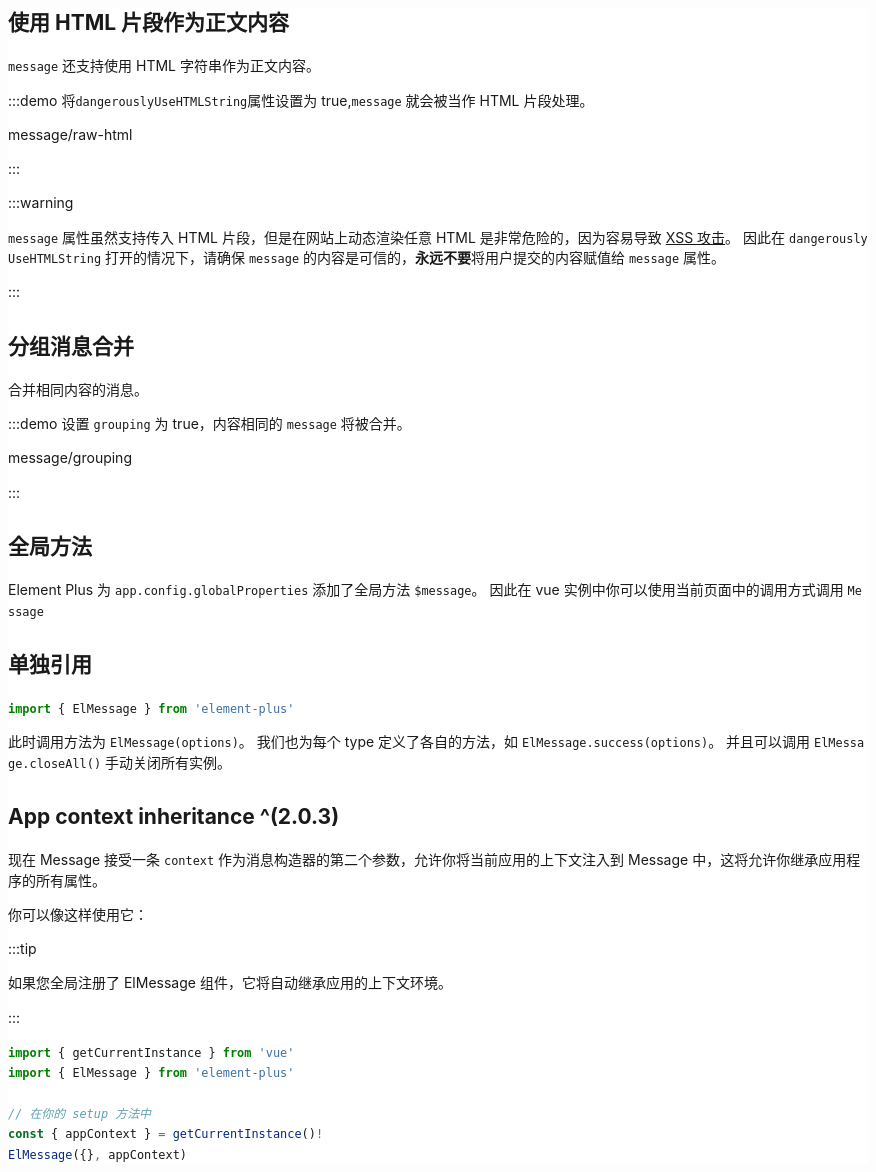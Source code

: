 ## 使用 HTML 片段作为正文内容

`message` 还支持使用 HTML 字符串作为正文内容。

:::demo 将`dangerouslyUseHTMLString`属性设置为 true,`message` 就会被当作 HTML 片段处理。

message/raw-html

:::

:::warning

`message` 属性虽然支持传入 HTML 片段，但是在网站上动态渲染任意 HTML 是非常危险的，因为容易导致 [XSS 攻击](https://en.wikipedia.org/wiki/Cross-site_scripting)。 因此在 `dangerouslyUseHTMLString` 打开的情况下，请确保 `message` 的内容是可信的，**永远不要**将用户提交的内容赋值给 `message` 属性。

:::

## 分组消息合并

合并相同内容的消息。

:::demo 设置 `grouping` 为 true，内容相同的 `message` 将被合并。

message/grouping

:::

## 全局方法

Element Plus 为 `app.config.globalProperties` 添加了全局方法 `$message`。 因此在 vue 实例中你可以使用当前页面中的调用方式调用 `Message`

## 单独引用

```ts
import { ElMessage } from 'element-plus'
```

此时调用方法为 `ElMessage(options)`。 我们也为每个 type 定义了各自的方法，如 `ElMessage.success(options)`。 并且可以调用 `ElMessage.closeAll()` 手动关闭所有实例。

## App context inheritance ^(2.0.3)

现在 Message 接受一条 `context` 作为消息构造器的第二个参数，允许你将当前应用的上下文注入到 Message 中，这将允许你继承应用程序的所有属性。

你可以像这样使用它：

:::tip

如果您全局注册了 ElMessage 组件，它将自动继承应用的上下文环境。

:::

```ts
import { getCurrentInstance } from 'vue'
import { ElMessage } from 'element-plus'

// 在你的 setup 方法中
const { appContext } = getCurrentInstance()!
ElMessage({}, appContext)
```
